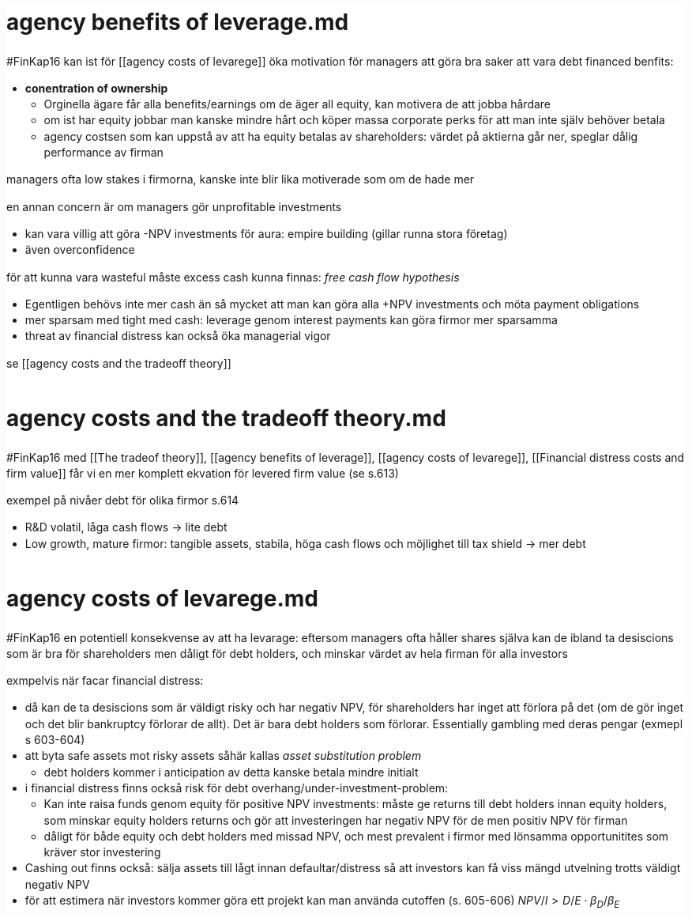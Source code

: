 # agency benefits of leverage.md
#FinKap16
kan ist för [[agency costs of levarege]] öka motivation för managers att göra bra saker att vara debt financed
benfits:
- **conentration of ownership**
	- Orginella ägare får alla benefits/earnings om de äger all equity, kan motivera de att jobba hårdare
	- om ist har equity jobbar man kanske mindre hårt och köper massa corporate perks för att man inte själv behöver betala
	- agency costsen som kan uppstå av att ha equity betalas av shareholders: värdet på aktierna går ner, speglar dålig performance av firman

managers ofta low stakes i firmorna, kanske inte blir lika motiverade som om de hade mer

en annan concern är om managers gör unprofitable investments
- kan vara villig att göra -NPV investments för aura: empire building (gillar runna stora företag)
- även overconfidence

för att kunna vara wasteful måste excess cash kunna finnas: *free cash flow hypothesis*
- Egentligen behövs inte mer cash än så mycket att man kan göra alla +NPV investments och möta payment obligations
- mer sparsam med tight med cash: leverage genom interest payments kan göra firmor mer sparsamma
- threat av financial distress kan också öka managerial vigor

se [[agency costs and the tradeoff theory]]

# agency costs and the tradeoff theory.md
#FinKap16
med [[The tradeof theory]], [[agency benefits of leverage]], [[agency costs of levarege]], [[Financial distress costs and firm value]] får vi en mer komplett ekvation för levered firm value (se s.613)

exempel på nivåer debt för olika firmor s.614
- R&D volatil, låga cash flows -> lite debt
- Low growth, mature firmor: tangible assets, stabila, höga cash flows och möjlighet till tax shield -> mer debt

# agency costs of levarege.md
#FinKap16
en potentiell konsekvense av att ha levarage: eftersom managers ofta håller shares själva kan de ibland ta desiscions som är bra för shareholders men dåligt för debt holders, och minskar värdet av hela firman för alla investors

exmpelvis när facar financial distress:
- då kan de ta desiscions som är väldigt risky och har negativ NPV, för shareholders har inget att förlora på det (om de gör inget och det blir bankruptcy förlorar de allt). Det är bara debt holders som förlorar. Essentially gambling med deras pengar (exmepl s 603-604)
- att byta safe assets mot risky assets såhär kallas *asset substitution problem*
	- debt holders kommer i anticipation av detta kanske betala mindre initialt
- i financial distress finns också risk för debt overhang/under-investment-problem:
	- Kan inte raisa funds genom equity för positive NPV investments: måste ge returns till debt holders innan equity holders, som minskar equity holders returns och gör att investeringen har negativ NPV för de men positiv NPV för firman
	- dåligt för både equity och debt holders med missad NPV, och mest prevalent i firmor med lönsamma opportunitites som kräver stor investering
- Cashing out finns också: sälja assets till lågt innan defaultar/distress så att investors kan få viss mängd utvelning trotts väldigt negativ NPV
- för att estimera när investors kommer göra ett projekt kan man använda cutoffen (s. 605-606) $NPV/I > D/E \cdot \beta_D/\beta_E$
